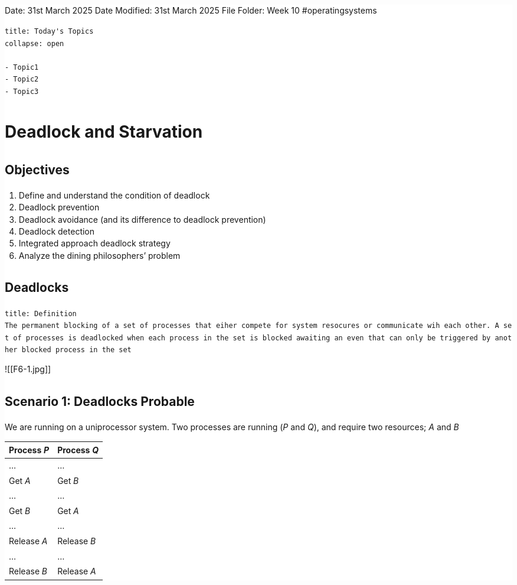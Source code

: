 Date: 31st March 2025
Date Modified: 31st March 2025
File Folder: Week 10
#operatingsystems

```ad-abstract
title: Today's Topics
collapse: open

- Topic1
- Topic2
- Topic3

```

# Deadlock and Starvation

## Objectives
1. Define and understand the condition of deadlock
2. Deadlock prevention
3. Deadlock avoidance (and its difference to deadlock prevention)
4. Deadlock detection
5. Integrated approach deadlock strategy
6. Analyze the dining philosophers’ problem

## Deadlocks

```ad-summary
title: Definition
The permanent blocking of a set of processes that eiher compete for system resocures or communicate wih each other. A set of processes is deadlocked when each process in the set is blocked awaiting an even that can only be triggered by another blocked process in the set
```

![[F6-1.jpg]]

## Scenario 1: Deadlocks Probable 

We are running on a uniprocessor system. Two processes are running ($P$ and $Q$), and require two resources; $A$ and $B$


| Process $P$ | Process $Q$ |
| ----------- | ----------- |
| …           | …           |
| Get $A$     | Get $B$     |
| …           | …           |
| Get $B$     | Get $A$     |
| …           | …           |
| Release $A$ | Release $B$ |
| …           | …           |
| Release $B$ | Release $A$ |

